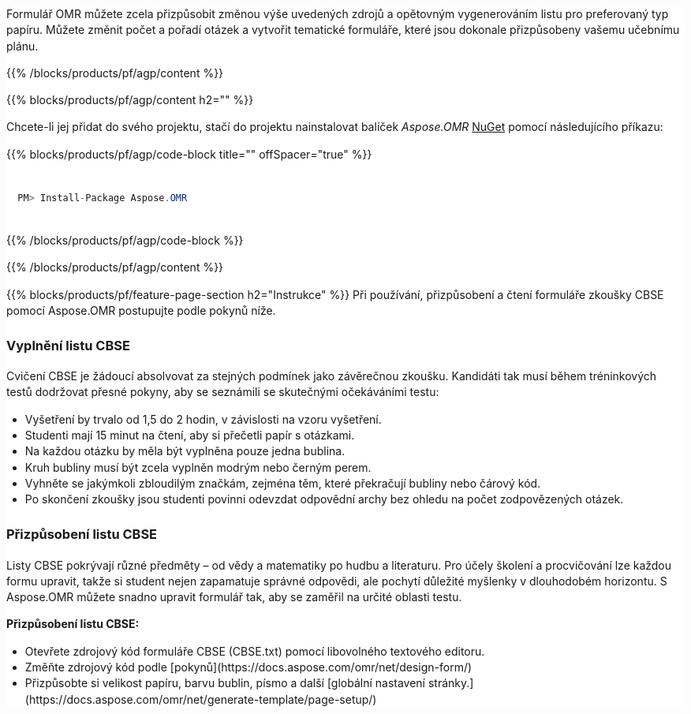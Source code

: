<p>Formulář OMR můžete zcela přizpůsobit změnou výše uvedených zdrojů a opětovným vygenerováním listu pro preferovaný typ papíru. Můžete změnit počet a pořadí otázek a vytvořit tematické formuláře, které jsou dokonale přizpůsobeny vašemu učebnímu plánu.</p>

{{% /blocks/products/pf/agp/content %}}

{{% blocks/products/pf/agp/content h2="" %}}

Chcete-li jej přidat do svého projektu, stačí do projektu nainstalovat balíček *Aspose.OMR* [NuGet](https://www.nuget.org/packages/aspose.omr) pomocí následujícího příkazu:

{{% blocks/products/pf/agp/code-block title="" offSpacer="true" %}}

```cs

  PM> Install-Package Aspose.OMR
 
```

{{% /blocks/products/pf/agp/code-block %}}

{{% /blocks/products/pf/agp/content %}}


{{% blocks/products/pf/feature-page-section  h2="Instrukce" %}}
Při používání, přizpůsobení a čtení formuláře zkoušky CBSE pomocí Aspose.OMR postupujte podle pokynů níže.

<h3>Vyplnění listu CBSE</h3>

<p>Cvičení CBSE je žádoucí absolvovat za stejných podmínek jako závěrečnou zkoušku. Kandidáti tak musí během tréninkových testů dodržovat přesné pokyny, aby se seznámili se skutečnými očekáváními testu:</p>
<ul>
	<li>Vyšetření by trvalo od 1,5 do 2 hodin, v závislosti na vzoru vyšetření.</li>
	<li>Studenti mají 15 minut na čtení, aby si přečetli papír s otázkami.</li>
	<li>Na každou otázku by měla být vyplněna pouze jedna bublina.</li>
	<li>Kruh bubliny musí být zcela vyplněn modrým nebo černým perem.</li>
	<li>Vyhněte se jakýmkoli zbloudilým značkám, zejména těm, které překračují bubliny nebo čárový kód.</li>
	<li>Po skončení zkoušky jsou studenti povinni odevzdat odpovědní archy bez ohledu na počet zodpovězených otázek.</li>
</ul>

<h3>Přizpůsobení listu CBSE</h3>

<p>Listy CBSE pokrývají různé předměty – od vědy a matematiky po hudbu a literaturu. Pro účely školení a procvičování lze každou formu upravit, takže si student nejen zapamatuje správné odpovědi, ale pochytí důležité myšlenky v dlouhodobém horizontu. S Aspose.OMR můžete snadno upravit formulář tak, aby se zaměřil na určité oblasti testu.</p>

<p><b>Přizpůsobení listu CBSE:</b></p>

<ul type="1">
	<li>Otevřete zdrojový kód formuláře CBSE (CBSE.txt) pomocí libovolného textového editoru.</li>
	<li>Změňte zdrojový kód podle [pokynů](https://docs.aspose.com/omr/net/design-form/)</li>
	<li>Přizpůsobte si velikost papíru, barvu bublin, písmo a další [globální nastavení stránky.](https://docs.aspose.com/omr/net/generate-template/page-setup/)</li>
</ul>
